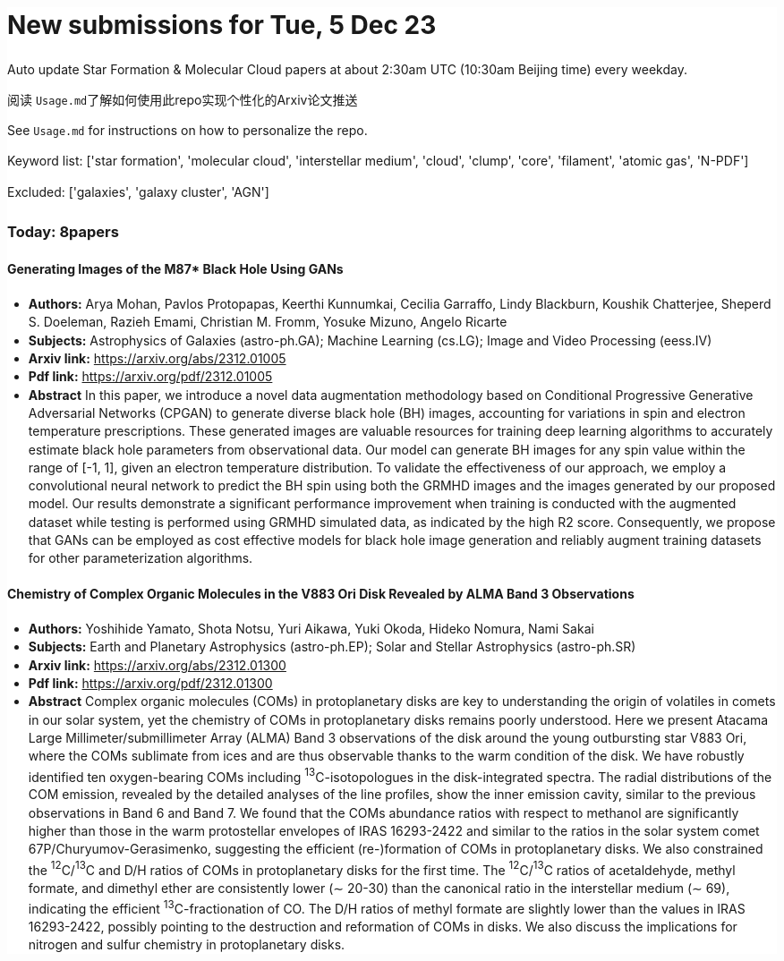 # New submissions for Tue,  5 Dec 23
Auto update Star Formation & Molecular Cloud papers at about 2:30am UTC (10:30am Beijing time) every weekday.


阅读 `Usage.md`了解如何使用此repo实现个性化的Arxiv论文推送

See `Usage.md` for instructions on how to personalize the repo. 


Keyword list: ['star formation', 'molecular cloud', 'interstellar medium', 'cloud', 'clump', 'core', 'filament', 'atomic gas', 'N-PDF']


Excluded: ['galaxies', 'galaxy cluster', 'AGN']


### Today: 8papers 
#### Generating Images of the M87* Black Hole Using GANs
 - **Authors:** Arya Mohan, Pavlos Protopapas, Keerthi Kunnumkai, Cecilia Garraffo, Lindy Blackburn, Koushik Chatterjee, Sheperd S. Doeleman, Razieh Emami, Christian M. Fromm, Yosuke Mizuno, Angelo Ricarte
 - **Subjects:** Astrophysics of Galaxies (astro-ph.GA); Machine Learning (cs.LG); Image and Video Processing (eess.IV)
 - **Arxiv link:** https://arxiv.org/abs/2312.01005
 - **Pdf link:** https://arxiv.org/pdf/2312.01005
 - **Abstract**
 In this paper, we introduce a novel data augmentation methodology based on Conditional Progressive Generative Adversarial Networks (CPGAN) to generate diverse black hole (BH) images, accounting for variations in spin and electron temperature prescriptions. These generated images are valuable resources for training deep learning algorithms to accurately estimate black hole parameters from observational data. Our model can generate BH images for any spin value within the range of [-1, 1], given an electron temperature distribution. To validate the effectiveness of our approach, we employ a convolutional neural network to predict the BH spin using both the GRMHD images and the images generated by our proposed model. Our results demonstrate a significant performance improvement when training is conducted with the augmented dataset while testing is performed using GRMHD simulated data, as indicated by the high R2 score. Consequently, we propose that GANs can be employed as cost effective models for black hole image generation and reliably augment training datasets for other parameterization algorithms.
#### Chemistry of Complex Organic Molecules in the V883 Ori Disk Revealed by  ALMA Band 3 Observations
 - **Authors:** Yoshihide Yamato, Shota Notsu, Yuri Aikawa, Yuki Okoda, Hideko Nomura, Nami Sakai
 - **Subjects:** Earth and Planetary Astrophysics (astro-ph.EP); Solar and Stellar Astrophysics (astro-ph.SR)
 - **Arxiv link:** https://arxiv.org/abs/2312.01300
 - **Pdf link:** https://arxiv.org/pdf/2312.01300
 - **Abstract**
 Complex organic molecules (COMs) in protoplanetary disks are key to understanding the origin of volatiles in comets in our solar system, yet the chemistry of COMs in protoplanetary disks remains poorly understood. Here we present Atacama Large Millimeter/submillimeter Array (ALMA) Band 3 observations of the disk around the young outbursting star V883 Ori, where the COMs sublimate from ices and are thus observable thanks to the warm condition of the disk. We have robustly identified ten oxygen-bearing COMs including $^{13}$C-isotopologues in the disk-integrated spectra. The radial distributions of the COM emission, revealed by the detailed analyses of the line profiles, show the inner emission cavity, similar to the previous observations in Band 6 and Band 7. We found that the COMs abundance ratios with respect to methanol are significantly higher than those in the warm protostellar envelopes of IRAS 16293-2422 and similar to the ratios in the solar system comet 67P/Churyumov-Gerasimenko, suggesting the efficient (re-)formation of COMs in protoplanetary disks. We also constrained the $^{12}$C/$^{13}$C and D/H ratios of COMs in protoplanetary disks for the first time. The $^{12}$C/$^{13}$C ratios of acetaldehyde, methyl formate, and dimethyl ether are consistently lower ($\sim$ 20-30) than the canonical ratio in the interstellar medium ($\sim$ 69), indicating the efficient $^{13}$C-fractionation of CO. The D/H ratios of methyl formate are slightly lower than the values in IRAS 16293-2422, possibly pointing to the destruction and reformation of COMs in disks. We also discuss the implications for nitrogen and sulfur chemistry in protoplanetary disks.